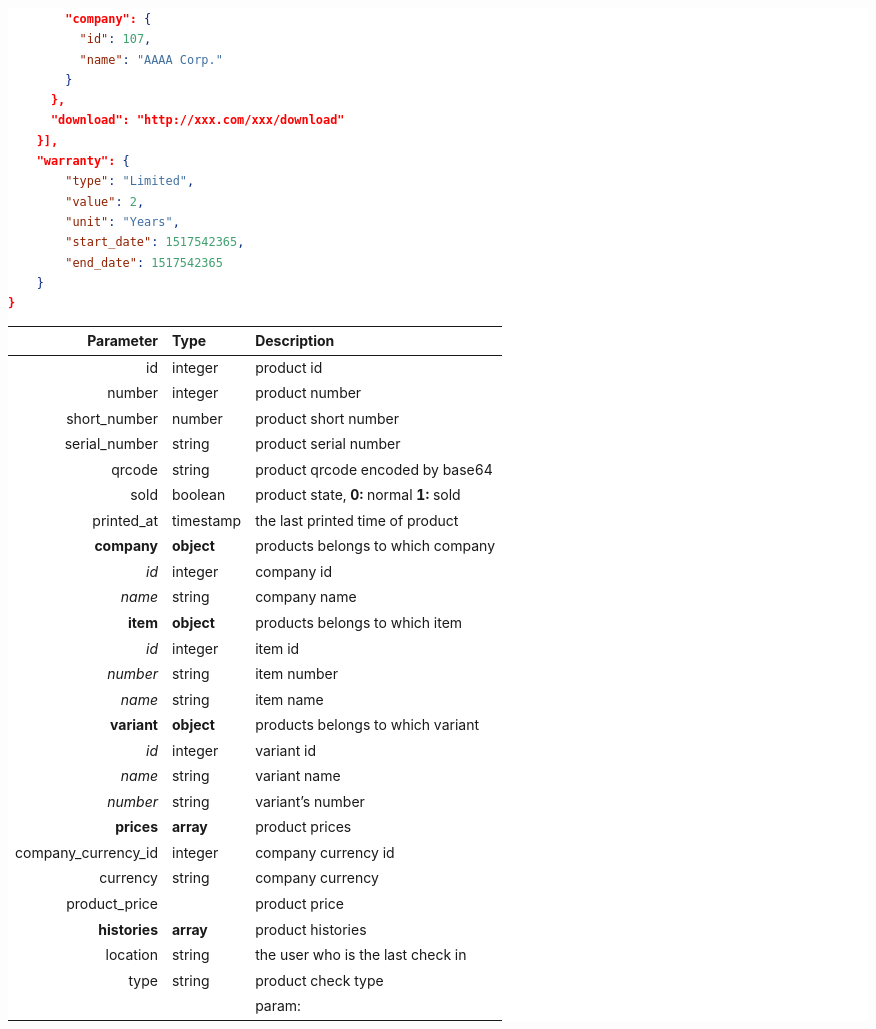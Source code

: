 ```json
        "company": {
          "id": 107,
          "name": "AAAA Corp."
        }
      },
      "download": "http://xxx.com/xxx/download"
    }],
    "warranty": {
        "type": "Limited",
        "value": 2,
        "unit": "Years",
        "start_date": 1517542365,
        "end_date": 1517542365
    }
}
```

| Parameter | Type | Description |
| -------: | :---- | :--- |
| id | integer | product id |
| number | integer | product number |
| short_number | number | product short number |
| serial_number | string | product serial  number |
| qrcode | string | product qrcode encoded by base64 |
| sold | boolean | product state, **0:** normal **1:** sold |
| printed_at | timestamp | the last printed time of product |
| **company** | **object** | products belongs to which company |
| *id* | integer | company id |
| *name* | string | company name |
| **item** | **object** | products belongs to which item |
| *id* | integer | item id |
| *number* | string | item number |
| *name* | string | item name |
| **variant** | **object** | products belongs to which variant |
| *id* | integer | variant id |
| *name* | string | variant name |
| *number* | string |  variant’s number |
| **prices** | **array** | product prices |
| company_currency_id | integer | company currency id |
| currency | string | company currency |
| product_price |  | product price |
| **histories** | **array** | product histories |
| location | string | the user who is the last check in |
| type | string | product check type |
||| param: |